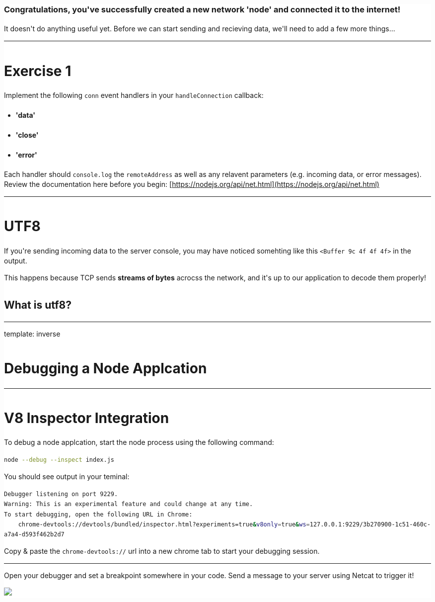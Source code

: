 ### Congratulations, you've successfully created a new network 'node' and connected it to the internet!

It doesn't do anything useful yet.
Before we can start sending and recieving data, we'll need to add a few more things...

---

# Exercise 1

Implement the following `conn` event handlers in your `handleConnection` callback:

- #### 'data'
- #### 'close'
- #### 'error'

Each handler should `console.log` the `remoteAddress` as well as any relavent parameters (e.g. incoming data, or error messages).
Review the documentation here before you begin: [https://nodejs.org/api/net.html](https://nodejs.org/api/net.html)

---

# UTF8

If you're sending incoming data to the server console, you may have noticed somehting like this `<Buffer 9c 4f 4f 4f>` in the output.

This happens because TCP sends **streams of bytes** acrocss the network, and it's up to our application to decode them properly!

## What is utf8?

---
template: inverse

# Debugging a Node Applcation

---

# V8 Inspector Integration

To debug a node applcation, start the node process using the following command:

```bash
node --debug --inspect index.js
```
You should see output in your teminal:
```bash
Debugger listening on port 9229.
Warning: This is an experimental feature and could change at any time.
To start debugging, open the following URL in Chrome:
    chrome-devtools://devtools/bundled/inspector.html?experiments=true&v8only=true&ws=127.0.0.1:9229/3b270900-1c51-460c-a7a4-d593f462b2d7
```

Copy & paste the `chrome-devtools://` url into a new chrome tab to start your debugging session.

---

Open your debugger and set a breakpoint somewhere in your code. Send a message to your server using Netcat to trigger it!

<img src="/public/img/slide-assets/node-debugger-breakpoint.png" />